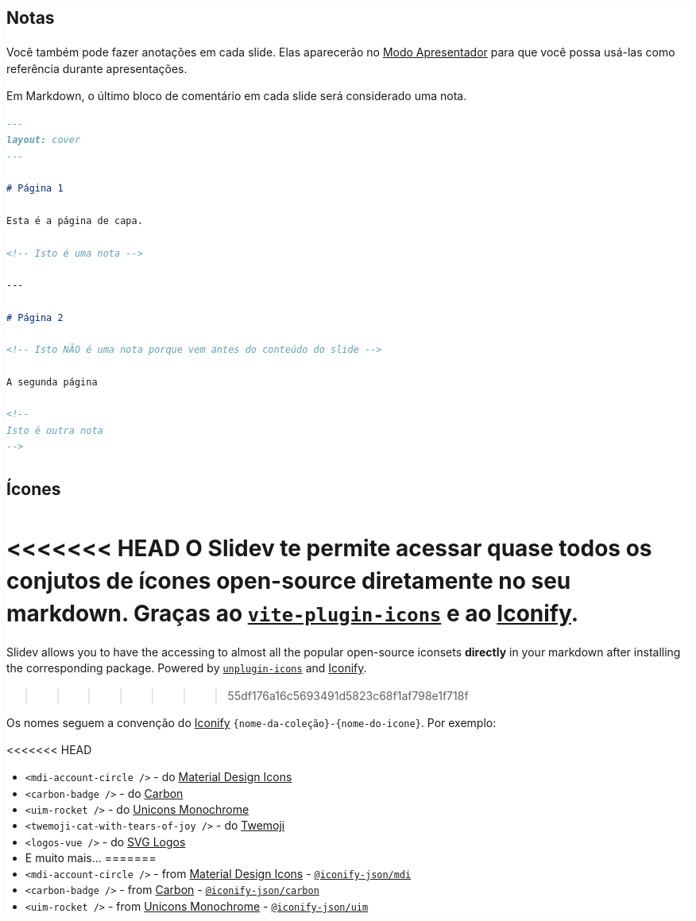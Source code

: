 ## Notas

Você também pode fazer anotações em cada slide. Elas aparecerão no [Modo Apresentador](/guide/presenter-mode) para que você possa usá-las como referência durante apresentações.

Em Markdown, o último bloco de comentário em cada slide será considerado uma nota.

~~~md
---
layout: cover
---

# Página 1

Esta é a página de capa.

<!-- Isto é uma nota -->

---

# Página 2

<!-- Isto NÃO é uma nota porque vem antes do conteúdo do slide -->

A segunda página

<!--
Isto é outra nota
-->
~~~

## Ícones

<<<<<<< HEAD
O Slidev te permite acessar quase todos os conjutos de ícones open-source **diretamente** no seu markdown. Graças ao [`vite-plugin-icons`](https://github.com/antfu/vite-plugin-icons) e ao [Iconify](https://iconify.design/).
=======
Slidev allows you to have the accessing to almost all the popular open-source iconsets **directly** in your markdown after installing the corresponding package. Powered by [`unplugin-icons`](https://github.com/antfu/unplugin-icons) and [Iconify](https://iconify.design/).
>>>>>>> 55df176a16c5693491d5823c68f1af798e1f718f

Os nomes seguem a convenção do [Iconify](https://iconify.design/) `{nome-da-coleção}-{nome-do-icone}`. Por exemplo:

<<<<<<< HEAD
- `<mdi-account-circle />` - <mdi-account-circle /> do [Material Design Icons](https://github.com/Templarian/MaterialDesign)
- `<carbon-badge />` - <carbon-badge /> do [Carbon](https://github.com/carbon-design-system/carbon/tree/main/packages/icons)
- `<uim-rocket />` - <uim-rocket /> do [Unicons Monochrome](https://github.com/Iconscout/unicons)
- `<twemoji-cat-with-tears-of-joy />` - <twemoji-cat-with-tears-of-joy /> do [Twemoji](https://github.com/twitter/twemoji)
- `<logos-vue />` - <logos-vue /> do [SVG Logos](https://github.com/gilbarbara/logos)
- E muito mais...
=======
- `<mdi-account-circle />` - <mdi-account-circle /> from [Material Design Icons](https://github.com/Templarian/MaterialDesign) - [`@iconify-json/mdi`](https://npmjs.com/package/@iconify-json/mdi)
- `<carbon-badge />` - <carbon-badge /> from [Carbon](https://github.com/carbon-design-system/carbon/tree/main/packages/icons) - [`@iconify-json/carbon`](https://npmjs.com/package/@iconify-json/carbon)
- `<uim-rocket />` - <uim-rocket /> from [Unicons Monochrome](https://github.com/Iconscout/unicons) - [`@iconify-json/uim`](https://npmjs.com/package/@iconify-json/uim)
